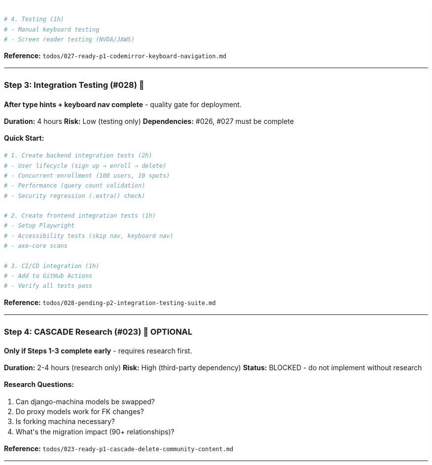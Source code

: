 ```bash

# 4. Testing (1h)
# - Manual keyboard testing
# - Screen reader testing (NVDA/JAWS)
```

**Reference:** `todos/027-ready-p1-codemirror-keyboard-navigation.md`

---

### Step 3: Integration Testing (#028) 🧪

**After type hints + keyboard nav complete** - quality gate for deployment.

**Duration:** 4 hours
**Risk:** Low (testing only)
**Dependencies:** #026, #027 must be complete

**Quick Start:**
```bash
# 1. Create backend integration tests (2h)
# - User lifecycle (sign up → enroll → delete)
# - Concurrent enrollment (100 users, 10 spots)
# - Performance (query count validation)
# - Security regression (.extra() check)

# 2. Create frontend integration tests (1h)
# - Setup Playwright
# - Accessibility tests (skip nav, keyboard nav)
# - axe-core scans

# 3. CI/CD integration (1h)
# - Add to GitHub Actions
# - Verify all tests pass
```

**Reference:** `todos/028-pending-p2-integration-testing-suite.md`

---

### Step 4: CASCADE Research (#023) 🚫 OPTIONAL

**Only if Steps 1-3 complete early** - requires research first.

**Duration:** 2-4 hours (research only)
**Risk:** High (third-party dependency)
**Status:** BLOCKED - do not implement without research

**Research Questions:**
1. Can django-machina models be swapped?
2. Do proxy models work for FK changes?
3. Is forking machina necessary?
4. What's the migration impact (90+ relationships)?

**Reference:** `todos/023-ready-p1-cascade-delete-community-content.md`

---